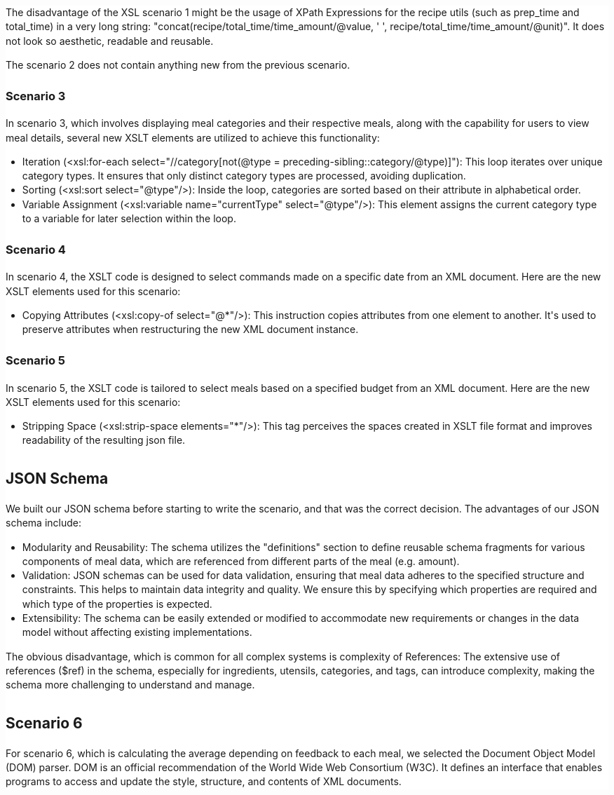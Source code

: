 The disadvantage of the XSL scenario 1 might be the usage of XPath Expressions for the recipe utils (such as prep_time and total_time) in a very long string: "concat(recipe/total_time/time_amount/@value, ' ', recipe/total_time/time_amount/@unit)". It does not look so aesthetic,  readable and reusable.

The scenario 2 does not contain anything new from the previous scenario.

### Scenario 3
In scenario 3, which involves displaying meal categories and their respective meals, along with the capability for users to view meal details, several new XSLT elements are utilized to achieve this functionality:
- Iteration (<xsl:for-each select="//category[not(@type = preceding-sibling::category/@type)]"): This loop iterates over unique category types. It ensures that only distinct category types are processed, avoiding duplication.
- Sorting (<xsl:sort select="@type"/>): Inside the loop, categories are sorted based on their attribute in alphabetical order.
- Variable Assignment (<xsl:variable name="currentType" select="@type"/>): This element assigns the current category type to a variable for later selection within the loop.

### Scenario 4
In scenario 4, the XSLT code is designed to select commands made on a specific date from an XML document. Here are the new XSLT elements used for this scenario:
- Copying Attributes (<xsl:copy-of select="@*"/>): This instruction copies attributes from one element to another. It's used to preserve attributes when restructuring the new XML document instance.

### Scenario 5
In scenario 5, the XSLT code is tailored to select meals based on a specified budget from an XML document. Here are the new XSLT elements used for this scenario:
- Stripping Space (<xsl:strip-space elements="*"/>): This tag perceives the spaces created in XSLT file format and improves readability of the resulting json file.

## JSON Schema
We built our JSON schema before starting to write the scenario, and that was the correct decision. The advantages of our JSON schema include:
- Modularity and Reusability: The schema utilizes the "definitions" section to define reusable schema fragments for various components of meal data, which are referenced from different parts of the meal (e.g. amount).
- Validation: JSON schemas can be used for data validation, ensuring that meal data adheres to the specified structure and constraints. This helps to maintain data integrity and quality. We ensure this by specifying which properties are required and which type of the properties is expected.
- Extensibility: The schema can be easily extended or modified to accommodate new requirements or changes in the data model without affecting existing implementations.

The obvious disadvantage, which is common for all complex systems is complexity of References: The extensive use of references ($ref) in the schema, especially for ingredients, utensils, categories, and tags, can introduce complexity, making the schema more challenging to understand and manage.

## Scenario 6
For scenario 6, which is calculating the average depending on feedback to each meal, we selected the Document Object Model (DOM) parser. DOM  is an official recommendation of the World Wide Web Consortium (W3C). It defines an interface that enables programs to access and update the style, structure, and contents of XML documents.
